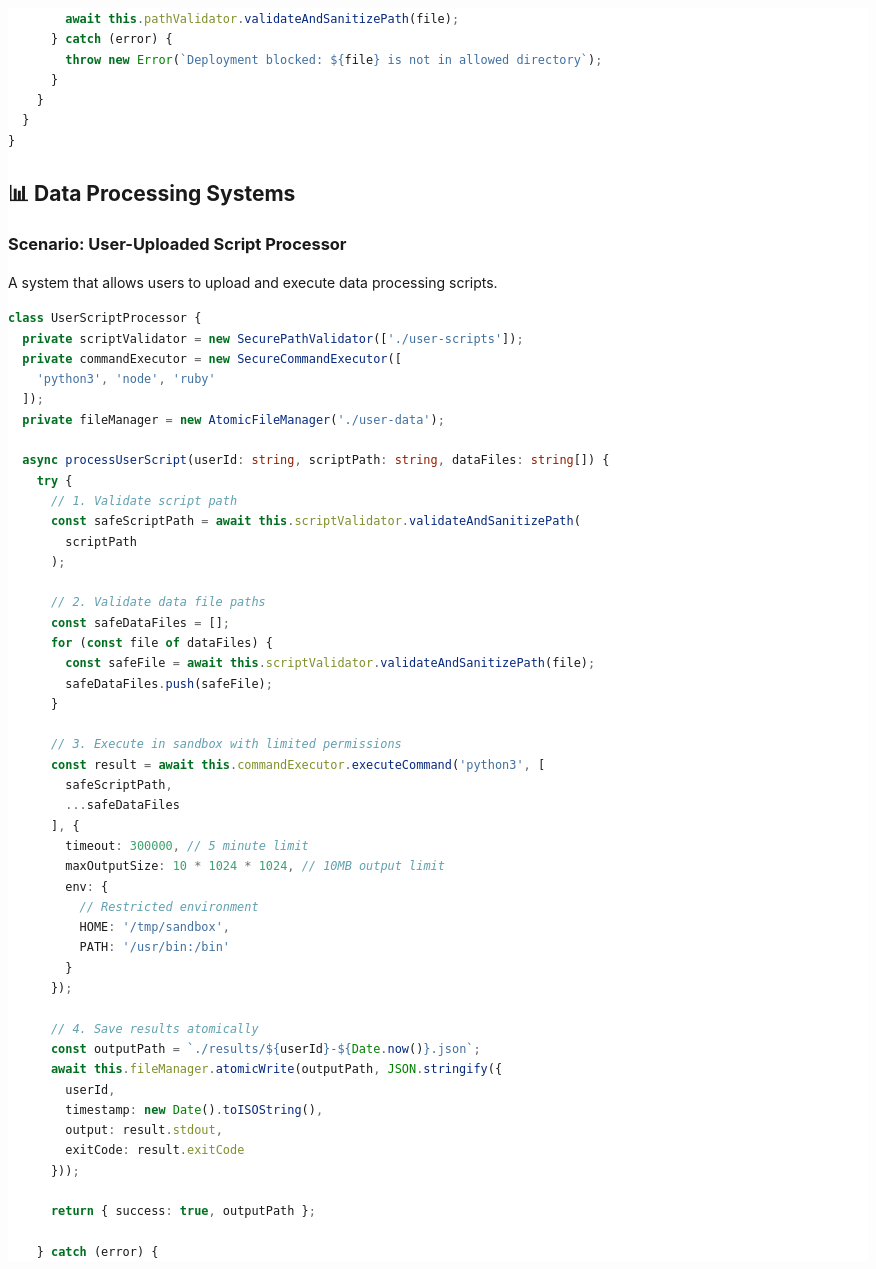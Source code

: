 ```typescript
        await this.pathValidator.validateAndSanitizePath(file);
      } catch (error) {
        throw new Error(`Deployment blocked: ${file} is not in allowed directory`);
      }
    }
  }
}
```

## 📊 Data Processing Systems

### Scenario: User-Uploaded Script Processor

A system that allows users to upload and execute data processing scripts.

```typescript
class UserScriptProcessor {
  private scriptValidator = new SecurePathValidator(['./user-scripts']);
  private commandExecutor = new SecureCommandExecutor([
    'python3', 'node', 'ruby'
  ]);
  private fileManager = new AtomicFileManager('./user-data');

  async processUserScript(userId: string, scriptPath: string, dataFiles: string[]) {
    try {
      // 1. Validate script path
      const safeScriptPath = await this.scriptValidator.validateAndSanitizePath(
        scriptPath
      );

      // 2. Validate data file paths
      const safeDataFiles = [];
      for (const file of dataFiles) {
        const safeFile = await this.scriptValidator.validateAndSanitizePath(file);
        safeDataFiles.push(safeFile);
      }

      // 3. Execute in sandbox with limited permissions
      const result = await this.commandExecutor.executeCommand('python3', [
        safeScriptPath,
        ...safeDataFiles
      ], {
        timeout: 300000, // 5 minute limit
        maxOutputSize: 10 * 1024 * 1024, // 10MB output limit
        env: {
          // Restricted environment
          HOME: '/tmp/sandbox',
          PATH: '/usr/bin:/bin'
        }
      });

      // 4. Save results atomically
      const outputPath = `./results/${userId}-${Date.now()}.json`;
      await this.fileManager.atomicWrite(outputPath, JSON.stringify({
        userId,
        timestamp: new Date().toISOString(),
        output: result.stdout,
        exitCode: result.exitCode
      }));

      return { success: true, outputPath };

    } catch (error) {
```